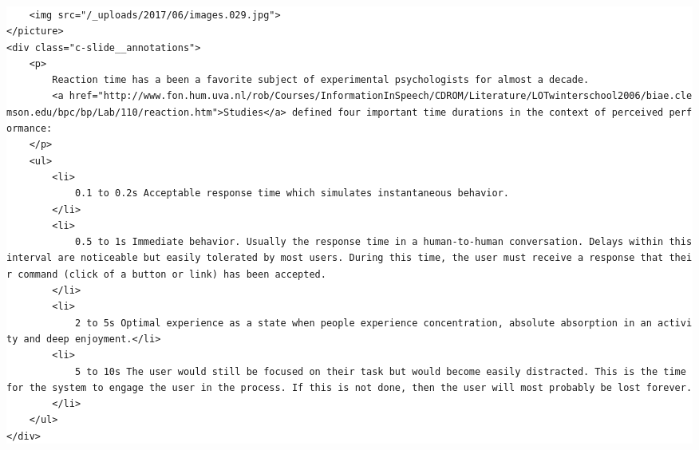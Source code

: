 		<img src="/_uploads/2017/06/images.029.jpg">
	</picture>
	<div class="c-slide__annotations">
		<p>
			Reaction time has a been a favorite subject of experimental psychologists for almost a decade.
			<a href="http://www.fon.hum.uva.nl/rob/Courses/InformationInSpeech/CDROM/Literature/LOTwinterschool2006/biae.clemson.edu/bpc/bp/Lab/110/reaction.htm">Studies</a> defined four important time durations in the context of perceived performance:
		</p>
		<ul>
			<li>
				0.1 to 0.2s Acceptable response time which simulates instantaneous behavior.
			</li>
			<li>
				0.5 to 1s Immediate behavior. Usually the response time in a human-to-human conversation. Delays within this interval are noticeable but easily tolerated by most users. During this time, the user must receive a response that their command (click of a button or link) has been accepted.
			</li>
			<li>
				2 to 5s Optimal experience as a state when people experience concentration, absolute absorption in an activity and deep enjoyment.</li>
			<li>
				5 to 10s The user would still be focused on their task but would become easily distracted. This is the time for the system to engage the user in the process. If this is not done, then the user will most probably be lost forever.
			</li>
		</ul>
	</div>
</article>
